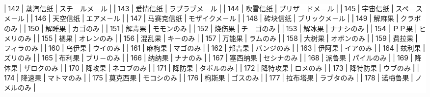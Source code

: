 | 142 | 蒸汽信纸 | スチ－ルメ－ル |
| 143 | 爱情信纸 | ラブラブメ－ル |
| 144 | 吹雪信纸 | ブリザ－ドメ－ル |
| 145 | 宇宙信纸 | スペ－スメ－ル |
| 146 | 天空信纸 | エアメ－ル |
| 147 | 马赛克信纸 | モザイクメ－ル |
| 148 | 砖块信纸 | ブリックメ－ル |
| 149 | 解麻果 | クラボのみ |
| 150 | 解睡果 | カゴのみ |
| 151 | 解毒果 | モモンのみ |
| 152 | 烧伤果 | チ－ゴのみ |
| 153 | 解冰果 | ナナシのみ |
| 154 | ＰＰ果 | ヒメリのみ |
| 155 | 橘果 | オレンのみ |
| 156 | 混乱果 | キ－のみ |
| 157 | 万能果 | ラムのみ |
| 158 | 大树果 | オボンのみ |
| 159 | 费拉果 | フィラのみ |
| 160 | 乌伊果 | ウイのみ |
| 161 | 麻枸果 | マゴのみ |
| 162 | 邦吉果 | バンジのみ |
| 163 | 伊阿果 | イアのみ |
| 164 | 兹利果 | ズリのみ |
| 165 | 布利果 | ブリ－のみ |
| 166 | 纳纳果 | ナナのみ |
| 167 | 塞西纳果 | セシナのみ |
| 168 | 派鲁果 | パイルのみ |
| 169 | 降体果 | ザロクのみ |
| 170 | 降攻果 | ネコブのみ |
| 171 | 降防果 | タポルのみ |
| 172 | 降特攻果 | ロメのみ |
| 173 | 降特防果 | ウブのみ |
| 174 | 降速果 | マトマのみ |
| 175 | 莫克西果 | モコシのみ |
| 176 | 枸斯果 | ゴスのみ |
| 177 | 拉布塔果 | ラブタのみ |
| 178 | 诺梅鲁果 | ノメルのみ |